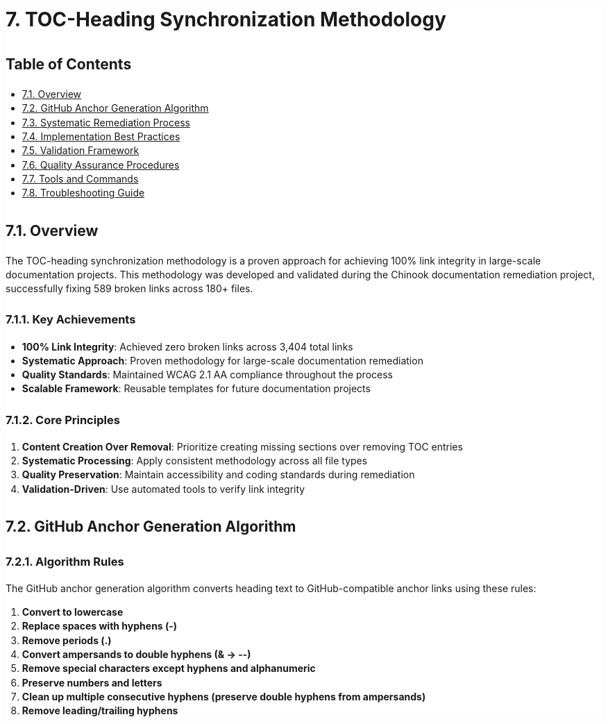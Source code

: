 # 7. TOC-Heading Synchronization Methodology

## Table of Contents

- [7.1. Overview](#71-overview)
- [7.2. GitHub Anchor Generation Algorithm](#72-github-anchor-generation-algorithm)
- [7.3. Systematic Remediation Process](#73-systematic-remediation-process)
- [7.4. Implementation Best Practices](#74-implementation-best-practices)
- [7.5. Validation Framework](#75-validation-framework)
- [7.6. Quality Assurance Procedures](#76-quality-assurance-procedures)
- [7.7. Tools and Commands](#77-tools-and-commands)
- [7.8. Troubleshooting Guide](#78-troubleshooting-guide)

## 7.1. Overview

The TOC-heading synchronization methodology is a proven approach for achieving 100% link integrity in large-scale documentation projects. This methodology was developed and validated during the Chinook documentation remediation project, successfully fixing 589 broken links across 180+ files.

### 7.1.1. Key Achievements

- **100% Link Integrity**: Achieved zero broken links across 3,404 total links
- **Systematic Approach**: Proven methodology for large-scale documentation remediation
- **Quality Standards**: Maintained WCAG 2.1 AA compliance throughout the process
- **Scalable Framework**: Reusable templates for future documentation projects

### 7.1.2. Core Principles

1. **Content Creation Over Removal**: Prioritize creating missing sections over removing TOC entries
2. **Systematic Processing**: Apply consistent methodology across all file types
3. **Quality Preservation**: Maintain accessibility and coding standards during remediation
4. **Validation-Driven**: Use automated tools to verify link integrity

## 7.2. GitHub Anchor Generation Algorithm

### 7.2.1. Algorithm Rules

The GitHub anchor generation algorithm converts heading text to GitHub-compatible anchor links using these rules:

1. **Convert to lowercase**
2. **Replace spaces with hyphens (-)**
3. **Remove periods (.)**
4. **Convert ampersands to double hyphens (& → --)**
5. **Remove special characters except hyphens and alphanumeric**
6. **Preserve numbers and letters**
7. **Clean up multiple consecutive hyphens (preserve double hyphens from ampersands)**
8. **Remove leading/trailing hyphens**

